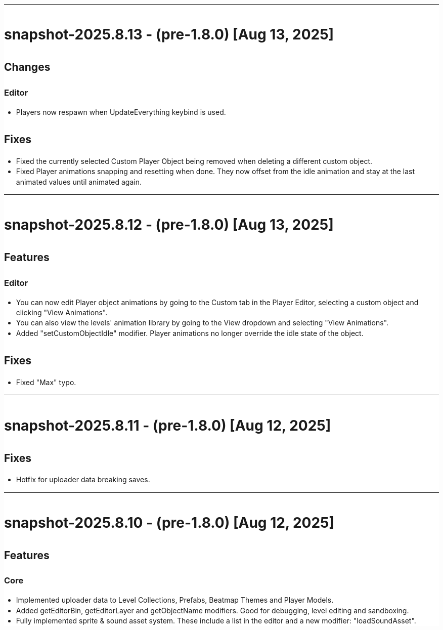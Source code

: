------------------------------------------------------------------------------------------

# snapshot-2025.8.13 - (pre-1.8.0) [Aug 13, 2025]
## Changes
### Editor
- Players now respawn when UpdateEverything keybind is used.

## Fixes
- Fixed the currently selected Custom Player Object being removed when deleting a different custom object.
- Fixed Player animations snapping and resetting when done. They now offset from the idle animation and stay at the last animated values until animated again.

------------------------------------------------------------------------------------------

# snapshot-2025.8.12 - (pre-1.8.0) [Aug 13, 2025]
## Features
### Editor
- You can now edit Player object animations by going to the Custom tab in the Player Editor, selecting a custom object and clicking "View Animations".
- You can also view the levels' animation library by going to the View dropdown and selecting "View Animations".
- Added "setCustomObjectIdle" modifier. Player animations no longer override the idle state of the object.

## Fixes
- Fixed "Max" typo.

------------------------------------------------------------------------------------------

# snapshot-2025.8.11 - (pre-1.8.0) [Aug 12, 2025]
## Fixes
- Hotfix for uploader data breaking saves.

------------------------------------------------------------------------------------------

# snapshot-2025.8.10 - (pre-1.8.0) [Aug 12, 2025]
## Features
### Core
- Implemented uploader data to Level Collections, Prefabs, Beatmap Themes and Player Models.
- Added getEditorBin, getEditorLayer and getObjectName modifiers. Good for debugging, level editing and sandboxing.
- Fully implemented sprite & sound asset system. These include a list in the editor and a new modifier: "loadSoundAsset".
